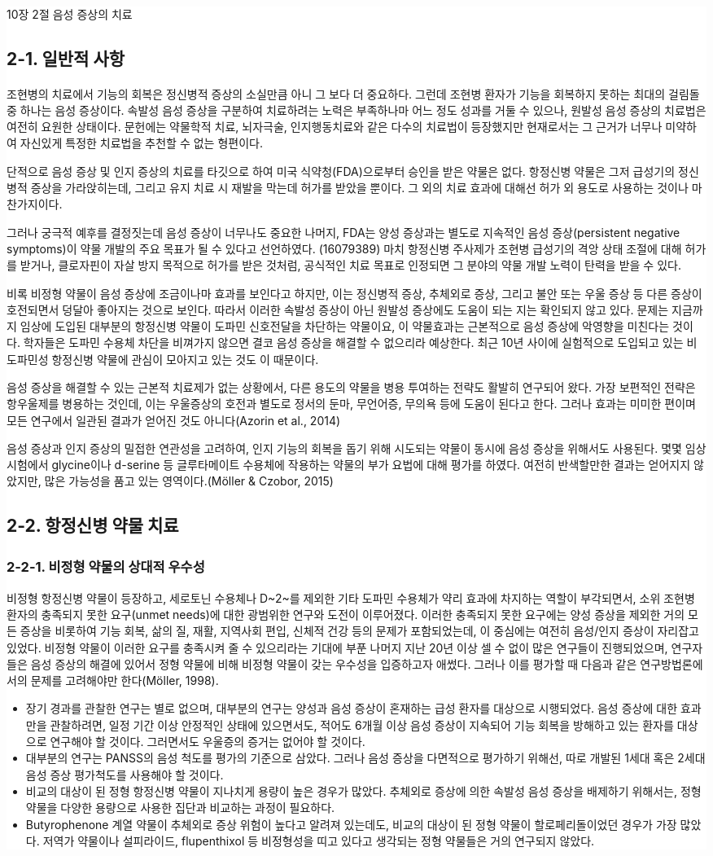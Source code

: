 10장 2절 음성 증상의 치료





## 2-1. 일반적 사항



조현병의 치료에서 기능의 회복은 정신병적 증상의 소실만큼 아니 그 보다 더 중요하다. 그런데 조현병 환자가 기능을 회복하지 못하는 최대의 걸림돌 중 하나는 음성 증상이다. 속발성 음성 증상을 구분하여 치료하려는 노력은 부족하나마 어느 정도 성과를 거둘 수 있으나, 원발성 음성 증상의 치료법은 여전히 요원한 상태이다. 문헌에는 약물학적 치료, 뇌자극술, 인지행동치료와 같은 다수의 치료법이 등장했지만 현재로서는 그 근거가 너무나 미약하여 자신있게 특정한 치료법을 추천할 수 없는 형편이다.

단적으로 음성 증상 및 인지 증상의 치료를 타깃으로 하여 미국 식약청(FDA)으로부터 승인을 받은 약물은 없다. 항정신병 약물은 그저 급성기의 정신병적 증상을 가라앉히는데, 그리고 유지 치료 시 재발을 막는데 허가를 받았을 뿐이다. 그 외의 치료 효과에 대해선 허가 외 용도로 사용하는 것이나 마찬가지이다. 

그러나 궁극적 예후를 결정짓는데 음성 증상이 너무나도 중요한 나머지, FDA는 양성 증상과는 별도로 지속적인 음성 증상(persistent negative symptoms)이 약물 개발의 주요 목표가 될 수 있다고 선언하였다. (16079389) 마치 항정신병 주사제가 조현병 급성기의 격앙 상태 조절에 대해 허가를 받거나, 클로자핀이 자살 방지 목적으로 허가를 받은 것처럼, 공식적인 치료 목표로 인정되면 그 분야의 약물 개발 노력이 탄력을 받을 수 있다. 

비록 비정형 약물이 음성 증상에 조금이나마 효과를 보인다고 하지만, 이는 정신병적 증상, 추체외로 증상, 그리고 불안 또는 우울 증상 등 다른 증상이 호전되면서 덩달아 좋아지는 것으로 보인다. 따라서 이러한 속발성 증상이 아닌 원발성 증상에도 도움이 되는 지는 확인되지 않고 있다. 문제는 지금까지 임상에 도입된 대부분의 항정신병 약물이 도파민 신호전달을 차단하는 약물이요, 이 약물효과는 근본적으로 음성 증상에 악영향을 미친다는 것이다. 학자들은 도파민 수용체 차단을 비껴가지 않으면 결코 음성 증상을 해결할 수 없으리라 예상한다. 최근 10년 사이에 실험적으로 도입되고 있는 비 도파민성 항정신병 약물에 관심이 모아지고 있는 것도 이 때문이다. 

음성 증상을 해결할 수 있는 근본적 치료제가 없는 상황에서, 다른 용도의 약물을 병용 투여하는 전략도 활발히 연구되어 왔다. 가장 보편적인 전략은 항우울제를 병용하는 것인데, 이는 우울증상의 호전과 별도로 정서의 둔마, 무언어증, 무의욕 등에 도움이 된다고 한다. 그러나 효과는 미미한 편이며 모든 연구에서 일관된 결과가 얻어진 것도 아니다(Azorin et al., 2014)

음성 증상과 인지 증상의 밀접한 연관성을 고려하여, 인지 기능의 회복을 돕기 위해 시도되는 약물이 동시에 음성 증상을 위해서도 사용된다. 몇몇 임상시험에서 glycine이나 d-serine 등 글루타메이트 수용체에 작용하는 약물의 부가 요법에 대해 평가를 하였다. 여전히 반색할만한 결과는 얻어지지 않았지만, 많은 가능성을 품고 있는 영역이다.(Möller & Czobor, 2015)

 

## 2-2. 항정신병 약물 치료

### 2-2-1. 비정형 약물의 상대적 우수성



비정형 항정신병 약물이 등장하고, 세로토닌 수용체나 D~2~를 제외한 기타 도파민 수용체가 약리 효과에 차지하는 역할이 부각되면서, 소위 조현병 환자의 충족되지 못한 요구(unmet needs)에 대한 광범위한 연구와 도전이 이루어졌다. 이러한 충족되지 못한 요구에는 양성 증상을 제외한 거의 모든 증상을 비롯하여 기능 회복, 삶의 질, 재활, 지역사회 편입, 신체적 건강 등의 문제가 포함되었는데, 이 중심에는 여전히 음성/인지 증상이 자리잡고 있었다. 비정형 약물이 이러한 요구를 충족시켜 줄 수 있으리라는 기대에 부푼 나머지 지난 20년 이상 셀 수 없이 많은 연구들이 진행되었으며, 연구자들은 음성 증상의 해결에 있어서 정형 약물에 비해 비정형 약물이 갖는 우수성을 입증하고자 애썼다. 그러나 이를 평가할 때 다음과 같은 연구방법론에서의 문제를 고려해야만 한다(Möller, 1998).  



* 장기 경과를 관찰한 연구는 별로 없으며, 대부분의 연구는 양성과 음성 증상이 혼재하는 급성 환자를 대상으로 시행되었다. 음성 증상에 대한 효과만을 관찰하려면, 일정 기간 이상 안정적인 상태에 있으면서도, 적어도 6개월 이상 음성 증상이 지속되어 기능 회복을 방해하고 있는 환자를 대상으로 연구해야 할 것이다. 그러면서도 우울증의 증거는 없어야 할 것이다.
* 대부분의 연구는 PANSS의 음성 척도를 평가의 기준으로 삼았다. 그러나 음성 증상을 다면적으로 평가하기 위해선, 따로 개발된 1세대 혹은 2세대 음성 증상  평가척도를 사용해야 할 것이다.
* 비교의 대상이 된 정형 항정신병 약물이 지나치게 용량이 높은 경우가 많았다. 추체외로 증상에 의한 속발성 음성 증상을 배제하기 위해서는, 정형 약물을 다양한 용량으로 사용한 집단과 비교하는 과정이 필요하다. 
* Butyrophenone 계열 약물이 추체외로 증상 위험이 높다고 알려져 있는데도, 비교의 대상이 된 정형 약물이 할로페리돌이었던 경우가 가장 많았다. 저역가 약물이나 설피라이드, flupenthixol 등 비정형성을 띠고 있다고 생각되는 정형 약물들은 거의 연구되지 않았다.
